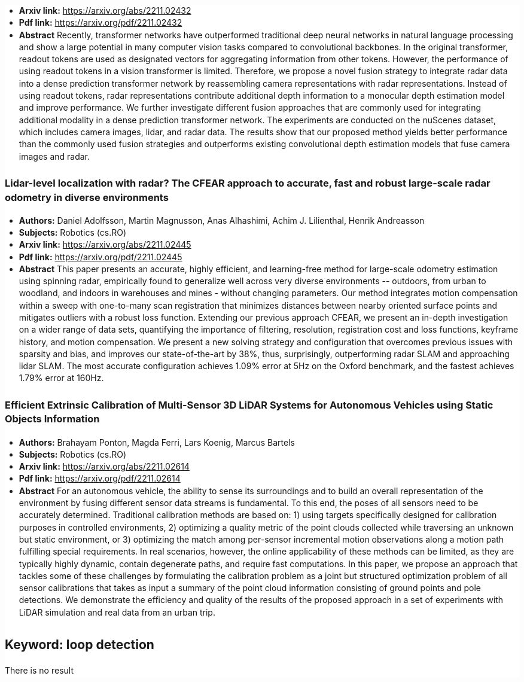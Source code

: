  - **Arxiv link:** https://arxiv.org/abs/2211.02432
 - **Pdf link:** https://arxiv.org/pdf/2211.02432
 - **Abstract**
 Recently, transformer networks have outperformed traditional deep neural networks in natural language processing and show a large potential in many computer vision tasks compared to convolutional backbones. In the original transformer, readout tokens are used as designated vectors for aggregating information from other tokens. However, the performance of using readout tokens in a vision transformer is limited. Therefore, we propose a novel fusion strategy to integrate radar data into a dense prediction transformer network by reassembling camera representations with radar representations. Instead of using readout tokens, radar representations contribute additional depth information to a monocular depth estimation model and improve performance. We further investigate different fusion approaches that are commonly used for integrating additional modality in a dense prediction transformer network. The experiments are conducted on the nuScenes dataset, which includes camera images, lidar, and radar data. The results show that our proposed method yields better performance than the commonly used fusion strategies and outperforms existing convolutional depth estimation models that fuse camera images and radar.
### Lidar-level localization with radar? The CFEAR approach to accurate,  fast and robust large-scale radar odometry in diverse environments
 - **Authors:** Daniel Adolfsson, Martin Magnusson, Anas Alhashimi, Achim J. Lilienthal, Henrik Andreasson
 - **Subjects:** Robotics (cs.RO)
 - **Arxiv link:** https://arxiv.org/abs/2211.02445
 - **Pdf link:** https://arxiv.org/pdf/2211.02445
 - **Abstract**
 This paper presents an accurate, highly efficient, and learning-free method for large-scale odometry estimation using spinning radar, empirically found to generalize well across very diverse environments -- outdoors, from urban to woodland, and indoors in warehouses and mines - without changing parameters. Our method integrates motion compensation within a sweep with one-to-many scan registration that minimizes distances between nearby oriented surface points and mitigates outliers with a robust loss function. Extending our previous approach CFEAR, we present an in-depth investigation on a wider range of data sets, quantifying the importance of filtering, resolution, registration cost and loss functions, keyframe history, and motion compensation. We present a new solving strategy and configuration that overcomes previous issues with sparsity and bias, and improves our state-of-the-art by 38%, thus, surprisingly, outperforming radar SLAM and approaching lidar SLAM. The most accurate configuration achieves 1.09% error at 5Hz on the Oxford benchmark, and the fastest achieves 1.79% error at 160Hz.
### Efficient Extrinsic Calibration of Multi-Sensor 3D LiDAR Systems for  Autonomous Vehicles using Static Objects Information
 - **Authors:** Brahayam Ponton, Magda Ferri, Lars Koenig, Marcus Bartels
 - **Subjects:** Robotics (cs.RO)
 - **Arxiv link:** https://arxiv.org/abs/2211.02614
 - **Pdf link:** https://arxiv.org/pdf/2211.02614
 - **Abstract**
 For an autonomous vehicle, the ability to sense its surroundings and to build an overall representation of the environment by fusing different sensor data streams is fundamental. To this end, the poses of all sensors need to be accurately determined. Traditional calibration methods are based on: 1) using targets specifically designed for calibration purposes in controlled environments, 2) optimizing a quality metric of the point clouds collected while traversing an unknown but static environment, or 3) optimizing the match among per-sensor incremental motion observations along a motion path fulfilling special requirements. In real scenarios, however, the online applicability of these methods can be limited, as they are typically highly dynamic, contain degenerate paths, and require fast computations. In this paper, we propose an approach that tackles some of these challenges by formulating the calibration problem as a joint but structured optimization problem of all sensor calibrations that takes as input a summary of the point cloud information consisting of ground points and pole detections. We demonstrate the efficiency and quality of the results of the proposed approach in a set of experiments with LiDAR simulation and real data from an urban trip.
## Keyword: loop detection
There is no result 